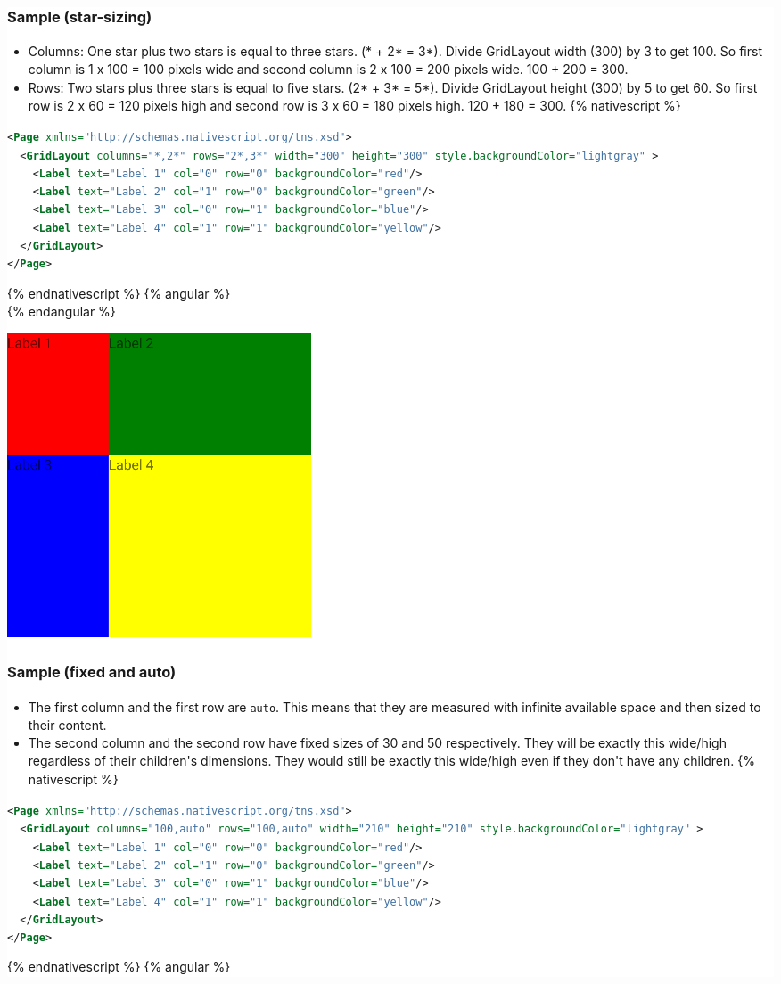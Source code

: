 ### Sample (star-sizing)
- Columns: One star plus two stars is equal to three stars. (\* + 2\* = 3\*). Divide GridLayout width (300) by 3 to get 100. So first column is 1 x 100 = 100 pixels wide and second column is 2 x 100 = 200 pixels wide. 100 + 200 = 300.
- Rows: Two stars plus three stars is equal to five stars. (2\* + 3\* = 5\*). Divide GridLayout height (300) by 5 to get 60. So first row is 2 x 60 = 120 pixels high and second row is 3 x 60 = 180 pixels high. 120 + 180 = 300.
{% nativescript %}
```XML
<Page xmlns="http://schemas.nativescript.org/tns.xsd">
  <GridLayout columns="*,2*" rows="2*,3*" width="300" height="300" style.backgroundColor="lightgray" >
    <Label text="Label 1" col="0" row="0" backgroundColor="red"/>
    <Label text="Label 2" col="1" row="0" backgroundColor="green"/>
    <Label text="Label 3" col="0" row="1" backgroundColor="blue"/>
    <Label text="Label 4" col="1" row="1" backgroundColor="yellow"/>
  </GridLayout>
</Page>
```
{% endnativescript %}
{% angular %}
<snippet id='grid-layout-star'/>  
{% endangular %}

![GridLayout](../img/modules/layouts/grid-layout1.png "GridLayout")

### Sample (fixed and auto)
- The first column and the first row are `auto`. This means that they are measured with infinite available space and then sized to their content.
- The second column and the second row have fixed sizes of 30 and 50 respectively. They will be exactly this wide/high regardless of their children's dimensions. They would still be exactly this wide/high even if they don't have any children.
{% nativescript %}
```XML
<Page xmlns="http://schemas.nativescript.org/tns.xsd">
  <GridLayout columns="100,auto" rows="100,auto" width="210" height="210" style.backgroundColor="lightgray" >
    <Label text="Label 1" col="0" row="0" backgroundColor="red"/>
    <Label text="Label 2" col="1" row="0" backgroundColor="green"/>
    <Label text="Label 3" col="0" row="1" backgroundColor="blue"/>
    <Label text="Label 4" col="1" row="1" backgroundColor="yellow"/>
  </GridLayout>
</Page>
```
{% endnativescript %}
{% angular %}